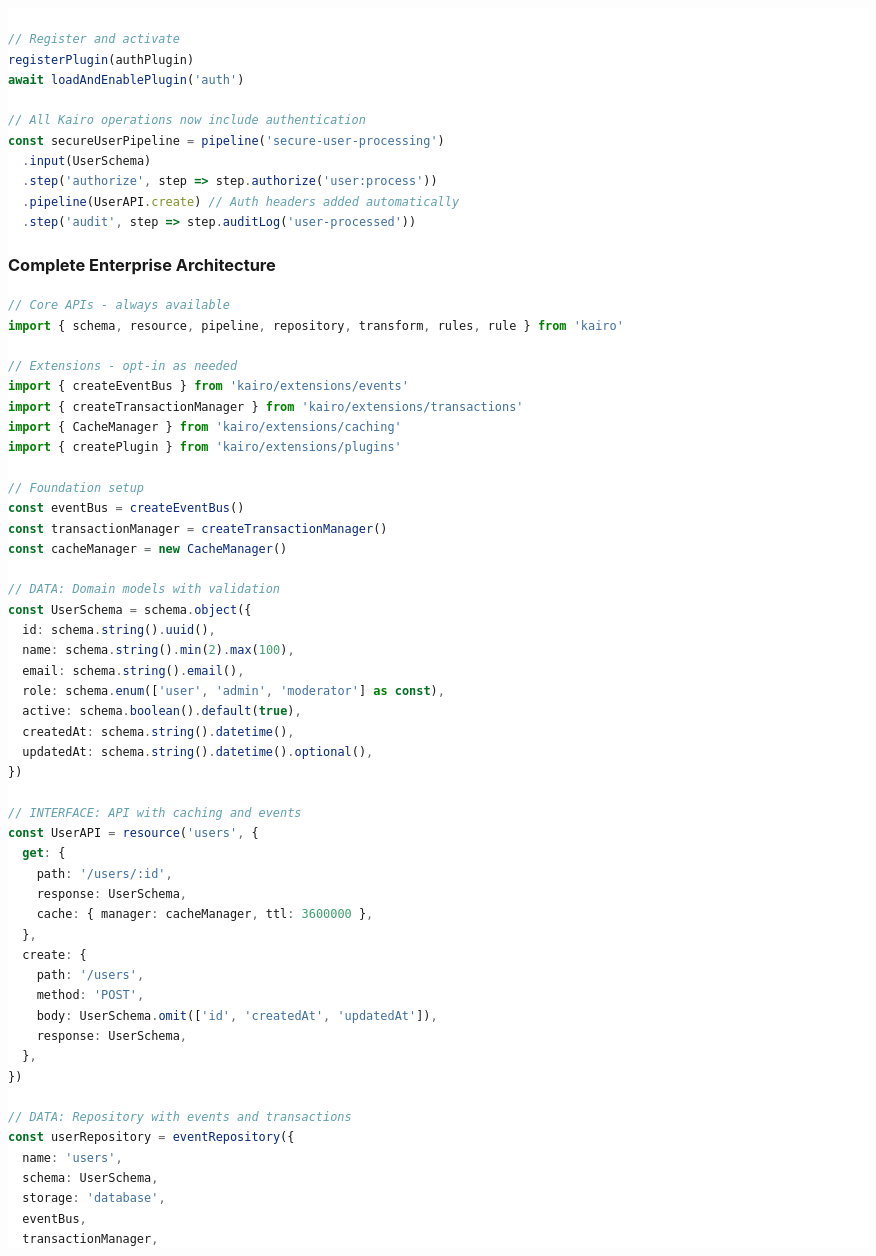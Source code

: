 ```typescript

// Register and activate
registerPlugin(authPlugin)
await loadAndEnablePlugin('auth')

// All Kairo operations now include authentication
const secureUserPipeline = pipeline('secure-user-processing')
  .input(UserSchema)
  .step('authorize', step => step.authorize('user:process'))
  .pipeline(UserAPI.create) // Auth headers added automatically
  .step('audit', step => step.auditLog('user-processed'))
```

### Complete Enterprise Architecture

```typescript
// Core APIs - always available
import { schema, resource, pipeline, repository, transform, rules, rule } from 'kairo'

// Extensions - opt-in as needed
import { createEventBus } from 'kairo/extensions/events'
import { createTransactionManager } from 'kairo/extensions/transactions'
import { CacheManager } from 'kairo/extensions/caching'
import { createPlugin } from 'kairo/extensions/plugins'

// Foundation setup
const eventBus = createEventBus()
const transactionManager = createTransactionManager()
const cacheManager = new CacheManager()

// DATA: Domain models with validation
const UserSchema = schema.object({
  id: schema.string().uuid(),
  name: schema.string().min(2).max(100),
  email: schema.string().email(),
  role: schema.enum(['user', 'admin', 'moderator'] as const),
  active: schema.boolean().default(true),
  createdAt: schema.string().datetime(),
  updatedAt: schema.string().datetime().optional(),
})

// INTERFACE: API with caching and events
const UserAPI = resource('users', {
  get: {
    path: '/users/:id',
    response: UserSchema,
    cache: { manager: cacheManager, ttl: 3600000 },
  },
  create: {
    path: '/users',
    method: 'POST',
    body: UserSchema.omit(['id', 'createdAt', 'updatedAt']),
    response: UserSchema,
  },
})

// DATA: Repository with events and transactions
const userRepository = eventRepository({
  name: 'users',
  schema: UserSchema,
  storage: 'database',
  eventBus,
  transactionManager,
```